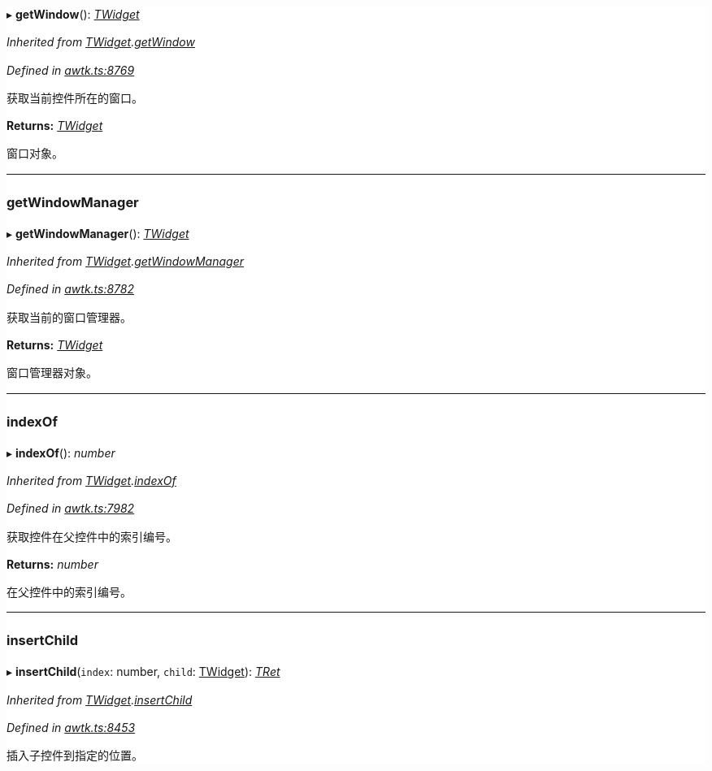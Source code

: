▸ **getWindow**(): *[TWidget](_awtk_.twidget.md)*

*Inherited from [TWidget](_awtk_.twidget.md).[getWindow](_awtk_.twidget.md#getwindow)*

*Defined in [awtk.ts:8769](https://github.com/zlgopen/awtk-binding/blob/540939e/tools/code_gen/js/output/awtk.ts#L8769)*

获取当前控件所在的窗口。

**Returns:** *[TWidget](_awtk_.twidget.md)*

窗口对象。

___

###  getWindowManager

▸ **getWindowManager**(): *[TWidget](_awtk_.twidget.md)*

*Inherited from [TWidget](_awtk_.twidget.md).[getWindowManager](_awtk_.twidget.md#getwindowmanager)*

*Defined in [awtk.ts:8782](https://github.com/zlgopen/awtk-binding/blob/540939e/tools/code_gen/js/output/awtk.ts#L8782)*

获取当前的窗口管理器。

**Returns:** *[TWidget](_awtk_.twidget.md)*

窗口管理器对象。

___

###  indexOf

▸ **indexOf**(): *number*

*Inherited from [TWidget](_awtk_.twidget.md).[indexOf](_awtk_.twidget.md#indexof)*

*Defined in [awtk.ts:7982](https://github.com/zlgopen/awtk-binding/blob/540939e/tools/code_gen/js/output/awtk.ts#L7982)*

获取控件在父控件中的索引编号。

**Returns:** *number*

在父控件中的索引编号。

___

###  insertChild

▸ **insertChild**(`index`: number, `child`: [TWidget](_awtk_.twidget.md)): *[TRet](../enums/_awtk_.tret.md)*

*Inherited from [TWidget](_awtk_.twidget.md).[insertChild](_awtk_.twidget.md#insertchild)*

*Defined in [awtk.ts:8453](https://github.com/zlgopen/awtk-binding/blob/540939e/tools/code_gen/js/output/awtk.ts#L8453)*

插入子控件到指定的位置。
